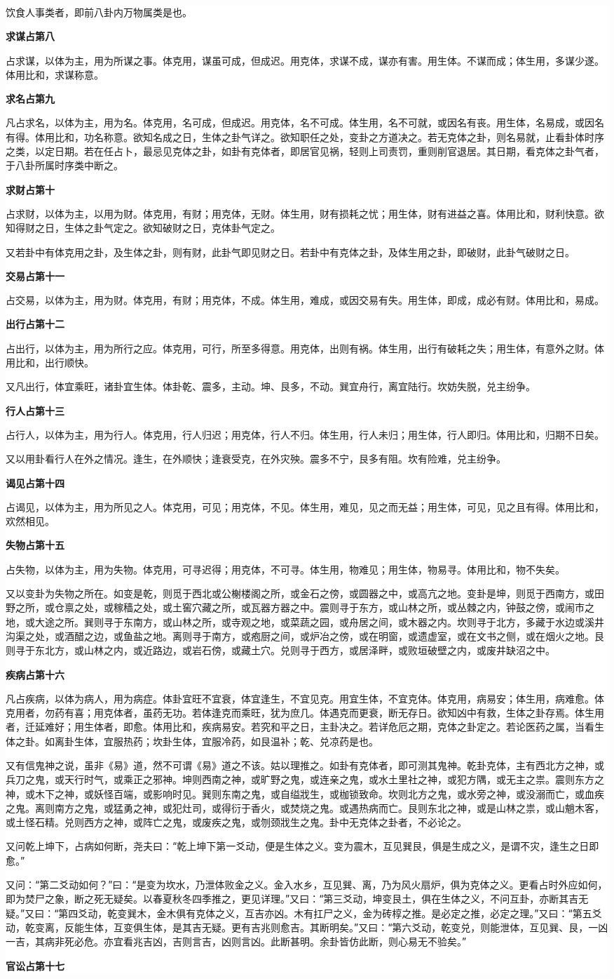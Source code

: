 饮食人事类者，即前八卦内万物属类是也。

**求谋占第八**

占求谋，以体为主，用为所谋之事。体克用，谋虽可成，但成迟。用克体，求谋不成，谋亦有害。用生体。不谋而成；体生用，多谋少遂。体用比和，求谋称意。

**求名占第九**

凡占求名，以体为主，用为名。体克用，名可成，但成迟。用克体，名不可成。体生用，名不可就，或因名有丧。用生体，名易成，或因名有得。体用比和，功名称意。欲知名成之日，生体之卦气详之。欲知职任之处，变卦之方道决之。若无克体之卦，则名易就，止看卦体时序之类，以定日期。若在任占卜，最忌见克体之卦，如卦有克体者，即居官见祸，轻则上司责罚，重则削官退居。其日期，看克体之卦气者，于八卦所属时序类中断之。

**求财占第十**

占求财，以体为主，以用为财。体克用，有财；用克体，无财。体生用，财有损耗之忧；用生体，财有进益之喜。体用比和，财利快意。欲知得财之日，生体之卦气定之。欲知破财之日，克体卦气定之。

又若卦中有体克用之卦，及生体之卦，则有财，此卦气即见财之日。若卦中有克体之卦，及体生用之卦，即破财，此卦气破财之日。

**交易占第十一**

占交易，以体为主，用为财。体克用，有财；用克体，不成。体生用，难成，或因交易有失。用生体，即成，成必有财。体用比和，易成。

**出行占第十二**

占出行，以体为主，用为所行之应。体克用，可行，所至多得意。用克体，出则有祸。体生用，出行有破耗之失；用生体，有意外之财。体用比和，出行顺快。

又凡出行，体宜乘旺，诸卦宜生体。体卦乾、震多，主动。坤、艮多，不动。巽宜舟行，离宜陆行。坎妨失脱，兑主纷争。

**行人占第十三**

占行人，以体为主，用为行人。体克用，行人归迟；用克体，行人不归。体生用，行人未归；用生体，行人即归。体用比和，归期不日矣。

又以用卦看行人在外之情况。逢生，在外顺快；逢衰受克，在外灾殃。震多不宁，艮多有阻。坎有险难，兑主纷争。

**谒见占第十四**

占谒见，以体为主，用为所见之人。体克用，可见；用克体，不见。体生用，难见，见之而无益；用生体，可见，见之且有得。体用比和，欢然相见。

**失物占第十五**

占失物，以体为主，用为失物。体克用，可寻迟得；用克体，不可寻。体生用，物难见；用生体，物易寻。体用比和，物不失矣。

又以变卦为失物之所在。如变是乾，则觅于西北或公榭楼阁之所，或金石之傍，或圆器之中，或高亢之地。变卦是坤，则觅于西南方，或田野之所，或仓禀之处，或稼穑之处，或土窖穴藏之所，或瓦器方器之中。震则寻于东方，或山林之所，或丛棘之内，钟鼓之傍，或闹市之地，或大途之所。巽则寻于东南方，或山林之所，或寺观之地，或菜蔬之园，或舟居之间，或木器之内。坎则寻于北方，多藏于水边或溪井沟渠之处，或酒醋之边，或鱼盐之地。离则寻于南方，或疱厨之间，或炉冶之傍，或在明窗，或遗虚室，或在文书之侧，或在烟火之地。艮则寻于东北方，或山林之内，或近路边，或岩石傍，或藏土穴。兑则寻于西方，或居泽畔，或败垣破壁之内，或废井缺沼之中。

**疾病占第十六**

凡占疾病，以体为病人，用为病症。体卦宜旺不宜衰，体宜逢生，不宜见克。用宜生体，不宜克体。体克用，病易安；体生用，病难愈。体克用者，勿药有喜；用克体者，虽药无功。若体逢克而乘旺，犹为庶几。体遇克而更衰，断无存日。欲知凶中有救，生体之卦存焉。体生用者，迁延难好；用生体者，即愈。体用比和，疾病易安。若究和平之日，主卦决之。若详危厄之期，克体之卦定之。若论医药之属，当看生体之卦。如离卦生体，宜服热药；坎卦生体，宜服冷药，如艮温补；乾、兑凉药是也。

又有信鬼神之说，虽非《易》道，然不可谓《易》道之不该。姑以理推之。如卦有克体者，即可测其鬼神。乾卦克体，主有西北方之神，或兵刀之鬼，或天行时气，或乘正之邪神。坤则西南之神，或旷野之鬼，或连亲之鬼，或水土里社之神，或犯方隅，或无主之祟。震则东方之神，或木下之神，或妖怪百端，或影响时见。巽则东南之鬼，或自缢戕生，或枷锁致命。坎则北方之鬼，或水旁之神，或没溺而亡，或血疾之鬼。离则南方之鬼，或猛勇之神，或犯灶司，或得衍于香火，或焚烧之鬼。或遇热病而亡。艮则东北之神，或是山林之祟，或山魈木客，或土怪石精。兑则西方之神，或阵亡之鬼，或废疾之鬼，或刎颈戕生之鬼。卦中无克体之卦者，不必论之。

又问乾上坤下，占病如何断，尧夫曰：“乾上坤下第一爻动，便是生体之义。变为震木，互见巽艮，俱是生成之义，是谓不灾，逢生之日即愈。”

又问：“第二爻动如何？”曰：“是变为坎水，乃泄体败金之义。金入水乡，互见巽、离，乃为风火扇炉，俱为克体之义。更看占时外应如何，即为焚尸之象，断之死无疑矣。以春夏秋冬四季推之，更见详理。”又曰：“第三爻动，坤变艮土，俱在生体之义，不问互卦，亦断其吉无疑。”又曰：“第四爻动，乾变巽木，金木俱有克体之义，互吉亦凶。木有扛尸之义，金为砖椁之推。是必定之推，必定之理。”又曰：“第五爻动，乾变离，反能生体，互变俱生体，是其吉无疑。更有吉兆则愈吉。其断明矣。”又曰：“第六爻动，乾变兑，则能泄体，互见巽、艮，一凶一吉，其病非死必危。亦宜看兆吉凶，吉则言吉，凶则言凶。此断甚明。余卦皆仿此断，则心易无不验矣。”

**官讼占第十七**
